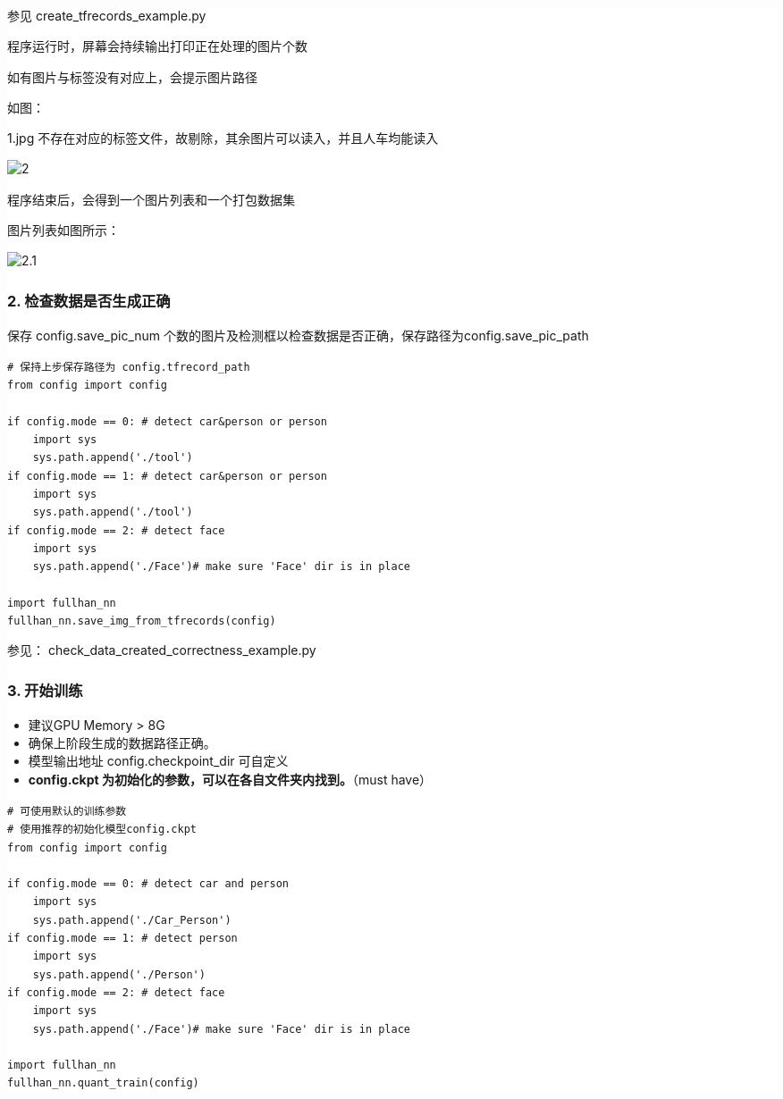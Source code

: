 
参见 create_tfrecords_example.py

程序运行时，屏幕会持续输出打印正在处理的图片个数

如有图片与标签没有对应上，会提示图片路径

如图：

1.jpg 不存在对应的标签文件，故剔除，其余图片可以读入，并且人车均能读入

![2](.\doc_snap\2.PNG)

程序结束后，会得到一个图片列表和一个打包数据集

图片列表如图所示：

![2.1](.\doc_snap\2.1.PNG)



### 2. 检查数据是否生成正确

保存 config.save_pic_num 个数的图片及检测框以检查数据是否正确，保存路径为config.save_pic_path
```
# 保持上步保存路径为 config.tfrecord_path
from config import config

if config.mode == 0: # detect car&person or person
    import sys
    sys.path.append('./tool') 
if config.mode == 1: # detect car&person or person
    import sys
    sys.path.append('./tool')     
if config.mode == 2: # detect face
    import sys
    sys.path.append('./Face')# make sure 'Face' dir is in place

import fullhan_nn
fullhan_nn.save_img_from_tfrecords(config)
```

参见： check_data_created_correctness_example.py



### 3. 开始训练

* 建议GPU Memory > 8G 
* 确保上阶段生成的数据路径正确。
* 模型输出地址 config.checkpoint_dir 可自定义
* **config.ckpt 为初始化的参数，可以在各自文件夹内找到。**（must have）

```
# 可使用默认的训练参数
# 使用推荐的初始化模型config.ckpt
from config import config

if config.mode == 0: # detect car and person
    import sys
    sys.path.append('./Car_Person')
if config.mode == 1: # detect person
    import sys
    sys.path.append('./Person')
if config.mode == 2: # detect face
    import sys
    sys.path.append('./Face')# make sure 'Face' dir is in place
    
import fullhan_nn
fullhan_nn.quant_train(config)
```